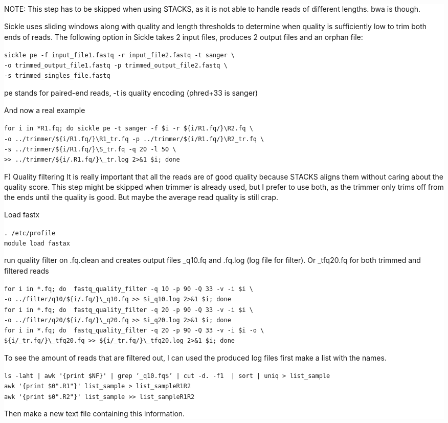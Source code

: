 NOTE: This step has to be skipped when using STACKS, as it is not able to handle reads of different lengths. bwa is though.

Sickle uses sliding windows along with quality and length thresholds to determine when quality is sufficiently low to trim both ends of reads. 
The following option in Sickle takes 2 input files, produces 2 output files and an orphan file:

```
sickle pe -f input_file1.fastq -r input_file2.fastq -t sanger \
-o trimmed_output_file1.fastq -p trimmed_output_file2.fastq \
-s trimmed_singles_file.fastq
```

pe stands for paired-end reads, -t is quality encoding (phred+33 is sanger)

And now a real example

```
for i in *R1.fq; do sickle pe -t sanger -f $i -r ${i/R1.fq/}\R2.fq \
-o ../trimmer/${i/R1.fq/}\R1_tr.fq -p ../trimmer/${i/R1.fq/}\R2_tr.fq \
-s ../trimmer/${i/R1.fq/}\S_tr.fq -q 20 -l 50 \
>> ../trimmer/${i/.R1.fq/}\_tr.log 2>&1 $i; done
```

F) Quality filtering
It is really important that all the reads are of good quality because STACKS aligns them without caring about the quality score. This step might be skipped when trimmer is already used, but I prefer to use both, as the trimmer only trims off from the ends until the quality is good. But maybe the average read quality is still crap.

Load fastx

```
. /etc/profile
module load fastax
```

run quality filter on .fq.clean and creates output files _q10.fq and .fq.log (log file for filter). Or _tfq20.fq for both trimmed and filtered reads 

```
for i in *.fq; do  fastq_quality_filter -q 10 -p 90 -Q 33 -v -i $i \
-o ../filter/q10/${i/.fq/}\_q10.fq >> $i_q10.log 2>&1 $i; done
for i in *.fq; do  fastq_quality_filter -q 20 -p 90 -Q 33 -v -i $i \
-o ../filter/q20/${i/.fq/}\_q20.fq >> $i_q20.log 2>&1 $i; done
for i in *.fq; do  fastq_quality_filter -q 20 -p 90 -Q 33 -v -i $i -o \
${i/_tr.fq/}\_tfq20.fq >> ${i/_tr.fq/}\_tfq20.log 2>&1 $i; done
```

To see the amount of reads that are filtered out, I can used the produced log files first make a list with the names.

```
ls -laht | awk '{print $NF}' | grep ‘_q10.fq$’ | cut -d. -f1  | sort | uniq > list_sample
awk '{print $0".R1"}' list_sample > list_sampleR1R2
awk '{print $0".R2"}' list_sample >> list_sampleR1R2
```

Then make a new text file containing this information.
